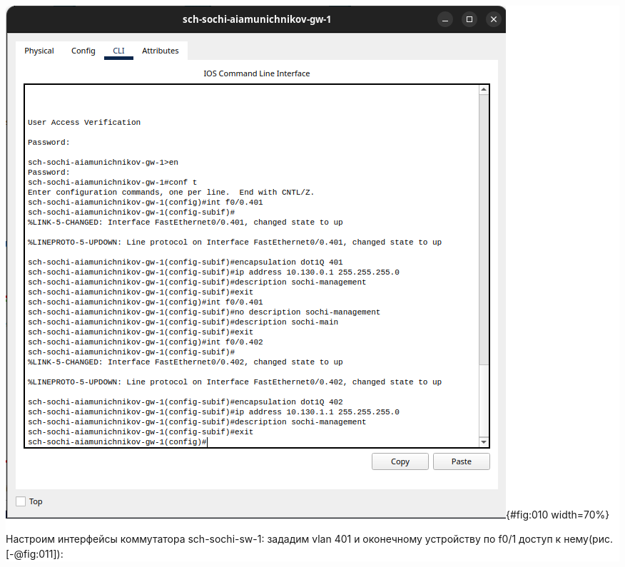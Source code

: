 ![Настройка интерфейсов маршрутизатора sch-sochi-aiamunichnikov-gw-1](image/10.png){#fig:010 width=70%}

Настроим интерфейсы коммутатора sch-sochi-sw-1: зададим vlan 401 и оконечному устройству по f0/1 доступ к нему(рис. [-@fig:011]):
